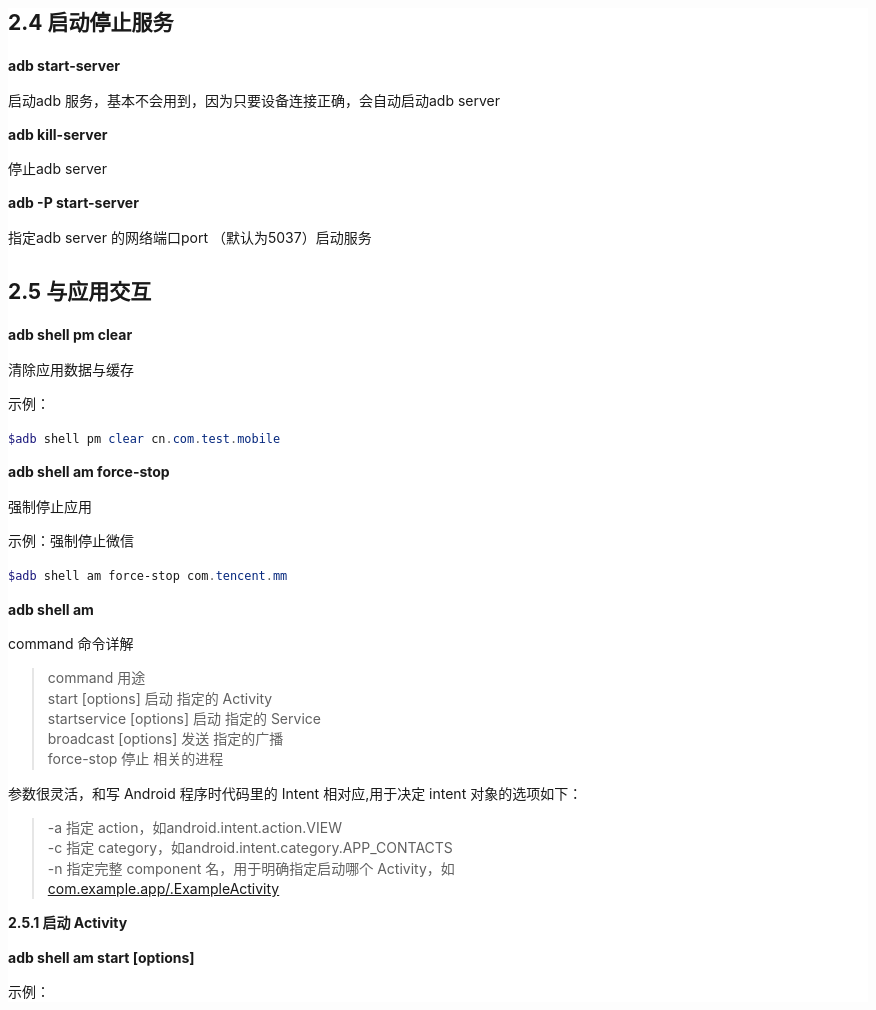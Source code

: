## 2.4 启动停止服务

**adb start-server**

启动adb 服务，基本不会用到，因为只要设备连接正确，会自动启动adb server

**adb kill-server**

停止adb server

**adb -P <port> start-server**

指定adb server 的网络端口port （默认为5037）启动服务

## 2.5 与应用交互

**adb shell pm clear <packagename>**

清除应用数据与缓存

示例：

```powershell
$adb shell pm clear cn.com.test.mobile
```

**adb shell am force-stop <packagename>**

强制停止应用

示例：强制停止微信

```powershell
$adb shell am force-stop com.tencent.mm
```

**adb shell am <command>**

command 命令详解

> command 用途  
> start \[options\] <INTENT> 启动 <INTENT> 指定的 Activity  
> startservice \[options\] <INTENT> 启动 <INTENT> 指定的 Service  
> broadcast \[options\] <INTENT> 发送 <INTENT> 指定的广播  
> force-stop <packagename> 停止 <packagename> 相关的进程

<INTENT> 参数很灵活，和写 Android 程序时代码里的 Intent 相对应,用于决定 intent 对象的选项如下：

> \-a <ACTION> 指定 action，如android.intent.action.VIEW  
> \-c <CATEGORY> 指定 category，如android.intent.category.APP\_CONTACTS  
> \-n <COMPONENT> 指定完整 component 名，用于明确指定启动哪个 Activity，如  
> [com.example.app/.ExampleActivity](https://link.zhihu.com/?target=http%3A//com.example.app/.ExampleActivity)

**2.5.1 启动 Activity**

**adb shell am start \[options\] <INTENT>**

示例：
